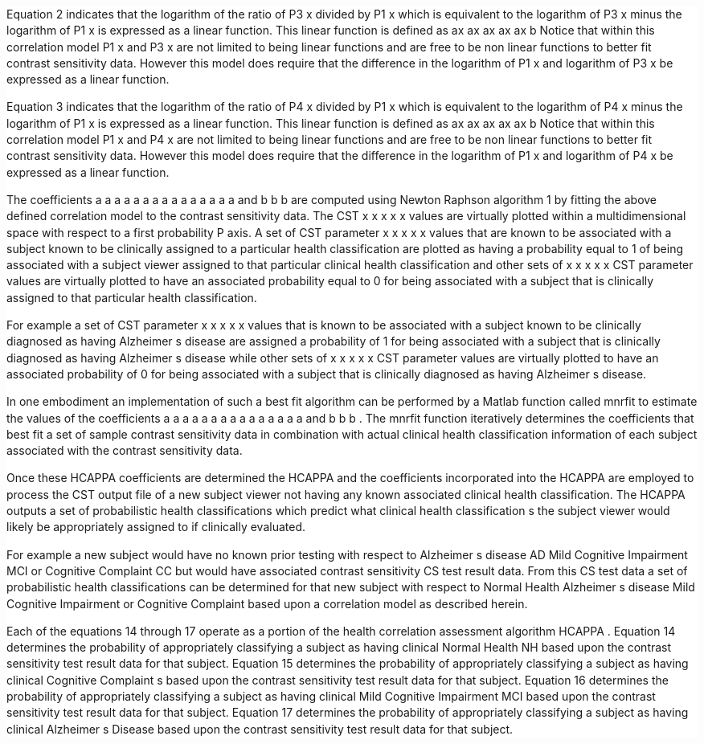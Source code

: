 Equation 2 indicates that the logarithm of the ratio of P3 x divided by P1 x which is equivalent to the logarithm of P3 x minus the logarithm of P1 x is expressed as a linear function. This linear function is defined as ax ax ax ax ax b Notice that within this correlation model P1 x and P3 x are not limited to being linear functions and are free to be non linear functions to better fit contrast sensitivity data. However this model does require that the difference in the logarithm of P1 x and logarithm of P3 x be expressed as a linear function.

Equation 3 indicates that the logarithm of the ratio of P4 x divided by P1 x which is equivalent to the logarithm of P4 x minus the logarithm of P1 x is expressed as a linear function. This linear function is defined as ax ax ax ax ax b Notice that within this correlation model P1 x and P4 x are not limited to being linear functions and are free to be non linear functions to better fit contrast sensitivity data. However this model does require that the difference in the logarithm of P1 x and logarithm of P4 x be expressed as a linear function.

The coefficients a a a a a a a a a a a a a a a and b b b are computed using Newton Raphson algorithm 1 by fitting the above defined correlation model to the contrast sensitivity data. The CST x x x x x values are virtually plotted within a multidimensional space with respect to a first probability P axis. A set of CST parameter x x x x x values that are known to be associated with a subject known to be clinically assigned to a particular health classification are plotted as having a probability equal to 1 of being associated with a subject viewer assigned to that particular clinical health classification and other sets of x x x x x CST parameter values are virtually plotted to have an associated probability equal to 0 for being associated with a subject that is clinically assigned to that particular health classification.

For example a set of CST parameter x x x x x values that is known to be associated with a subject known to be clinically diagnosed as having Alzheimer s disease are assigned a probability of 1 for being associated with a subject that is clinically diagnosed as having Alzheimer s disease while other sets of x x x x x CST parameter values are virtually plotted to have an associated probability of 0 for being associated with a subject that is clinically diagnosed as having Alzheimer s disease.

In one embodiment an implementation of such a best fit algorithm can be performed by a Matlab function called mnrfit to estimate the values of the coefficients a a a a a a a a a a a a a a a and b b b . The mnrfit function iteratively determines the coefficients that best fit a set of sample contrast sensitivity data in combination with actual clinical health classification information of each subject associated with the contrast sensitivity data.

Once these HCAPPA coefficients are determined the HCAPPA and the coefficients incorporated into the HCAPPA are employed to process the CST output file of a new subject viewer not having any known associated clinical health classification. The HCAPPA outputs a set of probabilistic health classifications which predict what clinical health classification s the subject viewer would likely be appropriately assigned to if clinically evaluated.

For example a new subject would have no known prior testing with respect to Alzheimer s disease AD Mild Cognitive Impairment MCI or Cognitive Complaint CC but would have associated contrast sensitivity CS test result data. From this CS test data a set of probabilistic health classifications can be determined for that new subject with respect to Normal Health Alzheimer s disease Mild Cognitive Impairment or Cognitive Complaint based upon a correlation model as described herein.

Each of the equations 14 through 17 operate as a portion of the health correlation assessment algorithm HCAPPA . Equation 14 determines the probability of appropriately classifying a subject as having clinical Normal Health NH based upon the contrast sensitivity test result data for that subject. Equation 15 determines the probability of appropriately classifying a subject as having clinical Cognitive Complaint s based upon the contrast sensitivity test result data for that subject. Equation 16 determines the probability of appropriately classifying a subject as having clinical Mild Cognitive Impairment MCI based upon the contrast sensitivity test result data for that subject. Equation 17 determines the probability of appropriately classifying a subject as having clinical Alzheimer s Disease based upon the contrast sensitivity test result data for that subject.
